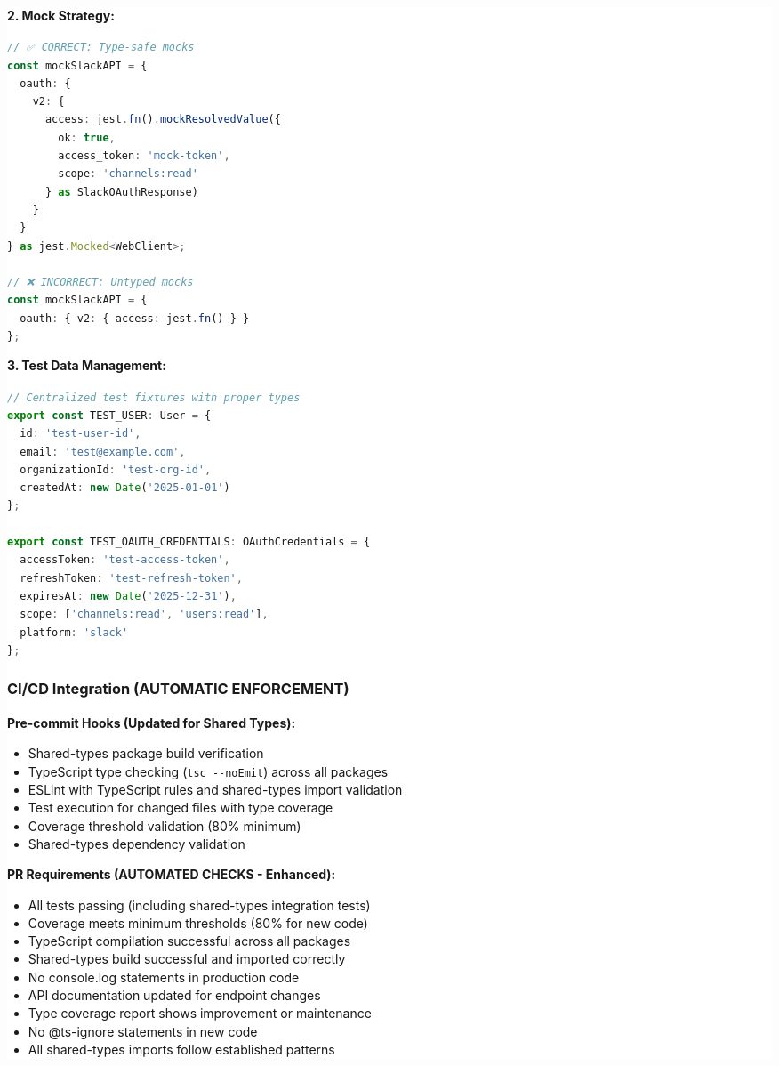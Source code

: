 **2. Mock Strategy:**
```typescript
// ✅ CORRECT: Type-safe mocks
const mockSlackAPI = {
  oauth: {
    v2: {
      access: jest.fn().mockResolvedValue({
        ok: true,
        access_token: 'mock-token',
        scope: 'channels:read'
      } as SlackOAuthResponse)
    }
  }
} as jest.Mocked<WebClient>;

// ❌ INCORRECT: Untyped mocks
const mockSlackAPI = {
  oauth: { v2: { access: jest.fn() } }
};
```

**3. Test Data Management:**
```typescript
// Centralized test fixtures with proper types
export const TEST_USER: User = {
  id: 'test-user-id',
  email: 'test@example.com',
  organizationId: 'test-org-id',
  createdAt: new Date('2025-01-01')
};

export const TEST_OAUTH_CREDENTIALS: OAuthCredentials = {
  accessToken: 'test-access-token',
  refreshToken: 'test-refresh-token',
  expiresAt: new Date('2025-12-31'),
  scope: ['channels:read', 'users:read'],
  platform: 'slack'
};
```

### **CI/CD Integration (AUTOMATIC ENFORCEMENT)**

**Pre-commit Hooks (Updated for Shared Types):**
- Shared-types package build verification
- TypeScript type checking (`tsc --noEmit`) across all packages
- ESLint with TypeScript rules and shared-types import validation
- Test execution for changed files with type coverage
- Coverage threshold validation (80% minimum)
- Shared-types dependency validation

**PR Requirements (AUTOMATED CHECKS - Enhanced):**
- All tests passing (including shared-types integration tests)
- Coverage meets minimum thresholds (80% for new code)
- TypeScript compilation successful across all packages
- Shared-types build successful and imported correctly
- No console.log statements in production code
- API documentation updated for endpoint changes
- Type coverage report shows improvement or maintenance
- No @ts-ignore statements in new code
- All shared-types imports follow established patterns

